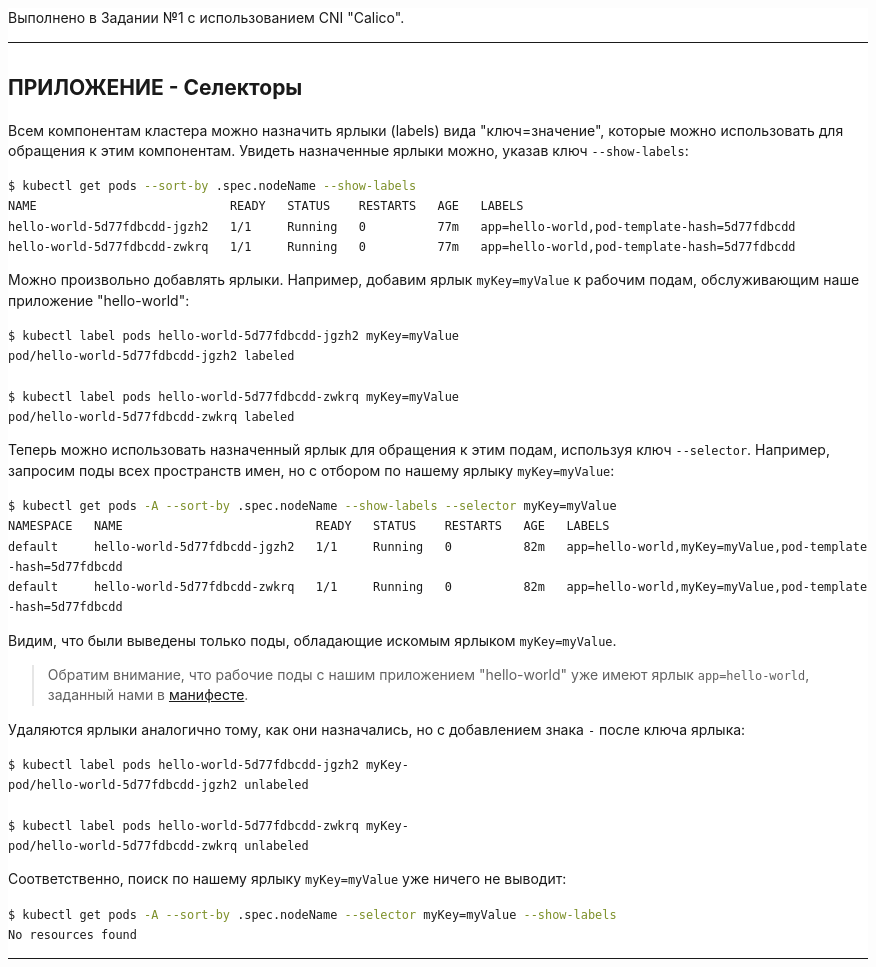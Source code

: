 Выполнено в Задании №1 с использованием CNI "Calico".

---

## ПРИЛОЖЕНИЕ - Селекторы

Всем компонентам кластера можно назначить ярлыки (labels) вида "ключ=значение", которые можно использовать
для обращения к этим компонентам. Увидеть назначенные ярлыки можно, указав ключ `--show-labels`:
````bash
$ kubectl get pods --sort-by .spec.nodeName --show-labels 
NAME                           READY   STATUS    RESTARTS   AGE   LABELS
hello-world-5d77fdbcdd-jgzh2   1/1     Running   0          77m   app=hello-world,pod-template-hash=5d77fdbcdd
hello-world-5d77fdbcdd-zwkrq   1/1     Running   0          77m   app=hello-world,pod-template-hash=5d77fdbcdd
````

Можно произвольно добавлять ярлыки. Например, добавим ярлык `myKey=myValue` к рабочим подам, обслуживающим наше приложение "hello-world":
````bash
$ kubectl label pods hello-world-5d77fdbcdd-jgzh2 myKey=myValue
pod/hello-world-5d77fdbcdd-jgzh2 labeled

$ kubectl label pods hello-world-5d77fdbcdd-zwkrq myKey=myValue
pod/hello-world-5d77fdbcdd-zwkrq labeled
````

Теперь можно использовать назначенный ярлык для обращения к этим подам, используя ключ `--selector`.
Например, запросим поды всех пространств имен, но с отбором по нашему ярлыку `myKey=myValue`:
````bash
$ kubectl get pods -A --sort-by .spec.nodeName --show-labels --selector myKey=myValue
NAMESPACE   NAME                           READY   STATUS    RESTARTS   AGE   LABELS
default     hello-world-5d77fdbcdd-jgzh2   1/1     Running   0          82m   app=hello-world,myKey=myValue,pod-template-hash=5d77fdbcdd
default     hello-world-5d77fdbcdd-zwkrq   1/1     Running   0          82m   app=hello-world,myKey=myValue,pod-template-hash=5d77fdbcdd
````
Видим, что были выведены только поды, обладающие искомым ярлыком `myKey=myValue`.

> Обратим внимание, что рабочие поды с нашим приложением "hello-world" уже имеют ярлык `app=hello-world`,
> заданный нами в [манифесте](./infrastructure/playbooks/templates/deployment.yaml).

Удаляются ярлыки аналогично тому, как они назначались, но с добавлением знака `-` после ключа ярлыка:
````bash
$ kubectl label pods hello-world-5d77fdbcdd-jgzh2 myKey-        
pod/hello-world-5d77fdbcdd-jgzh2 unlabeled

$ kubectl label pods hello-world-5d77fdbcdd-zwkrq myKey-
pod/hello-world-5d77fdbcdd-zwkrq unlabeled
````

Соответственно, поиск по нашему ярлыку `myKey=myValue` уже ничего не выводит:
````bash
$ kubectl get pods -A --sort-by .spec.nodeName --selector myKey=myValue --show-labels
No resources found
````

---